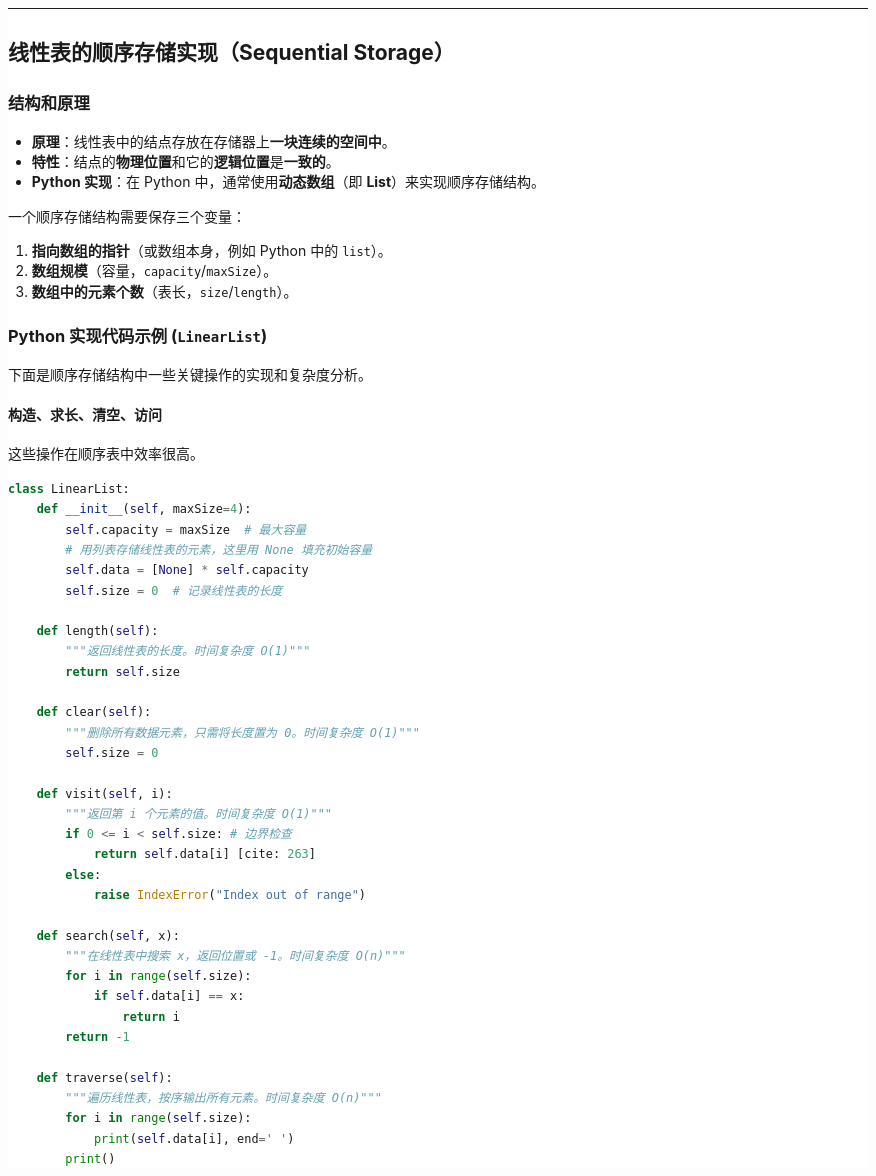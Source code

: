 ------

## 线性表的顺序存储实现（Sequential Storage）

### 结构和原理

- **原理**：线性表中的结点存放在存储器上**一块连续的空间中**。
- **特性**：结点的**物理位置**和它的**逻辑位置**是**一致的**。
- **Python 实现**：在 Python 中，通常使用**动态数组**（即 **List**）来实现顺序存储结构。

一个顺序存储结构需要保存三个变量：

  1. **指向数组的指针**（或数组本身，例如 Python 中的 `list`）。
  2. **数组规模**（容量，`capacity`/`maxSize`）。
  3. **数组中的元素个数**（表长，`size`/`length`）。

### Python 实现代码示例 (`LinearList`)

下面是顺序存储结构中一些关键操作的实现和复杂度分析。

#### 构造、求长、清空、访问

这些操作在顺序表中效率很高。

``` Python
class LinearList:
    def __init__(self, maxSize=4):
        self.capacity = maxSize  # 最大容量
        # 用列表存储线性表的元素，这里用 None 填充初始容量
        self.data = [None] * self.capacity
        self.size = 0  # 记录线性表的长度

    def length(self):
        """返回线性表的长度。时间复杂度 O(1)"""
        return self.size

    def clear(self):
        """删除所有数据元素，只需将长度置为 0。时间复杂度 O(1)"""
        self.size = 0

    def visit(self, i):
        """返回第 i 个元素的值。时间复杂度 O(1)"""
        if 0 <= i < self.size: # 边界检查
            return self.data[i] [cite: 263]
        else:
            raise IndexError("Index out of range")

    def search(self, x):
        """在线性表中搜索 x，返回位置或 -1。时间复杂度 O(n)"""
        for i in range(self.size):
            if self.data[i] == x:
                return i
        return -1

    def traverse(self):
        """遍历线性表，按序输出所有元素。时间复杂度 O(n)"""
        for i in range(self.size):
            print(self.data[i], end=' ')
        print()
```
